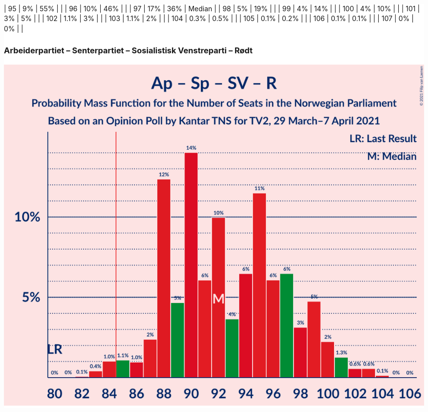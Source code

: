 | 95 | 9% | 55% |  |
| 96 | 10% | 46% |  |
| 97 | 17% | 36% | Median |
| 98 | 5% | 19% |  |
| 99 | 4% | 14% |  |
| 100 | 4% | 10% |  |
| 101 | 3% | 5% |  |
| 102 | 1.1% | 3% |  |
| 103 | 1.1% | 2% |  |
| 104 | 0.3% | 0.5% |  |
| 105 | 0.1% | 0.2% |  |
| 106 | 0.1% | 0.1% |  |
| 107 | 0% | 0% |  |

### Arbeiderpartiet – Senterpartiet – Sosialistisk Venstreparti – Rødt

![Graph with seats probability mass function not yet produced](2021-04-07-KantarTNS-coalitions-seats-pmf-ap–sp–sv–r.png "Seats Probability Mass Function")

